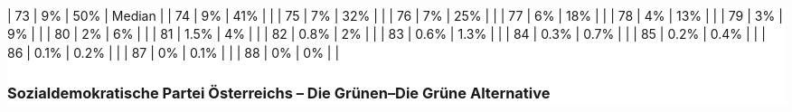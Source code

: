 | 73 | 9% | 50% | Median |
| 74 | 9% | 41% |  |
| 75 | 7% | 32% |  |
| 76 | 7% | 25% |  |
| 77 | 6% | 18% |  |
| 78 | 4% | 13% |  |
| 79 | 3% | 9% |  |
| 80 | 2% | 6% |  |
| 81 | 1.5% | 4% |  |
| 82 | 0.8% | 2% |  |
| 83 | 0.6% | 1.3% |  |
| 84 | 0.3% | 0.7% |  |
| 85 | 0.2% | 0.4% |  |
| 86 | 0.1% | 0.2% |  |
| 87 | 0% | 0.1% |  |
| 88 | 0% | 0% |  |

### Sozialdemokratische Partei Österreichs – Die Grünen–Die Grüne Alternative
